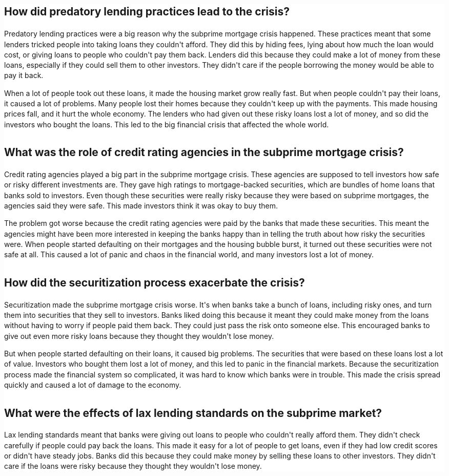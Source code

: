 ## How did predatory lending practices lead to the crisis?

Predatory lending practices were a big reason why the subprime mortgage crisis happened. These practices meant that some lenders tricked people into taking loans they couldn't afford. They did this by hiding fees, lying about how much the loan would cost, or giving loans to people who couldn't pay them back. Lenders did this because they could make a lot of money from these loans, especially if they could sell them to other investors. They didn't care if the people borrowing the money would be able to pay it back.

When a lot of people took out these loans, it made the housing market grow really fast. But when people couldn't pay their loans, it caused a lot of problems. Many people lost their homes because they couldn't keep up with the payments. This made housing prices fall, and it hurt the whole economy. The lenders who had given out these risky loans lost a lot of money, and so did the investors who bought the loans. This led to the big financial crisis that affected the whole world.

## What was the role of credit rating agencies in the subprime mortgage crisis?

Credit rating agencies played a big part in the subprime mortgage crisis. These agencies are supposed to tell investors how safe or risky different investments are. They gave high ratings to mortgage-backed securities, which are bundles of home loans that banks sold to investors. Even though these securities were really risky because they were based on subprime mortgages, the agencies said they were safe. This made investors think it was okay to buy them.

The problem got worse because the credit rating agencies were paid by the banks that made these securities. This meant the agencies might have been more interested in keeping the banks happy than in telling the truth about how risky the securities were. When people started defaulting on their mortgages and the housing bubble burst, it turned out these securities were not safe at all. This caused a lot of panic and chaos in the financial world, and many investors lost a lot of money.

## How did the securitization process exacerbate the crisis?

Securitization made the subprime mortgage crisis worse. It's when banks take a bunch of loans, including risky ones, and turn them into securities that they sell to investors. Banks liked doing this because it meant they could make money from the loans without having to worry if people paid them back. They could just pass the risk onto someone else. This encouraged banks to give out even more risky loans because they thought they wouldn't lose money.

But when people started defaulting on their loans, it caused big problems. The securities that were based on these loans lost a lot of value. Investors who bought them lost a lot of money, and this led to panic in the financial markets. Because the securitization process made the financial system so complicated, it was hard to know which banks were in trouble. This made the crisis spread quickly and caused a lot of damage to the economy.

## What were the effects of lax lending standards on the subprime market?

Lax lending standards meant that banks were giving out loans to people who couldn't really afford them. They didn't check carefully if people could pay back the loans. This made it easy for a lot of people to get loans, even if they had low credit scores or didn't have steady jobs. Banks did this because they could make money by selling these loans to other investors. They didn't care if the loans were risky because they thought they wouldn't lose money.
